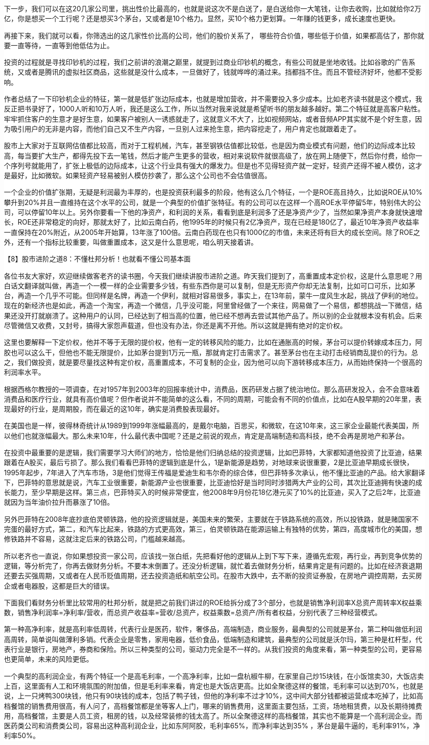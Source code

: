 下一步，我们可以在这20几家公司里，挑出性价比最高的，也就是说这次不是白送了，是白送给你一大笔钱，让你去收购，比如就给你2万亿，你是想买一个工行呢？还是想买3个茅台，又或者是10个格力。显然，买10个格力更划算。一年赚的钱更多，成长速度也更快。

再接下来，我们就可以看，你筛选出的这几家性价比高的公司，他们的股价关系了， 哪些符合价值，哪些低于价值，如果都高估了，那你就要一直等待，一直等到他低估为止。

投资的过程就是寻找印钞机的过程，我们之前讲的浪潮之巅里，就提到过商业印钞机的概念，有些公司就是坐地收钱。比如谷歌的广告系统，又或者是腾讯的虚拟社区商品，这些就是没什么成本，一旦做好了，钱就哗哗的涌过来。挡都挡不住。而且不管经济好坏，他都不受影响。

作者总结了一下印钞机企业的特征，第一就是低扩张边际成本，也就是增加营收，并不需要投入多少成本。比如老齐读书就是这个模式，我反正把书录好了，1000人听和10万人听，我还是这么工作，所以当然对我来说就是希望听书的朋友越多越好。第二个特征就是高客户粘性。牢牢抓住客户的生意才是好生意，如果客户被别人一诱惑就走了，这就意义不大了，比如视频网站，或者音频APP其实就不是个好生意，因为吸引用户的无非是内容，而他们自己又不生产内容，一旦别人过来抢生意，把内容挖走了，用户肯定也就跟着走了。

股市上大家对于互联网估值都比较高，而对于工程机械，汽车，甚至钢铁估值都比较低，也是因为商业模式有问题，他们的边际成本比较高，每当要扩大生产，都得先投下去一笔钱，然后才能产生更多的营收，相对来说软件就很高级了，放在网上随便下，然后你付费，给你一个序列号就能用了，扩张上极低的边际成本，让这个行业具有强大的爆发力。但是也不见得轻资产就一定好，轻资产还得不被人模仿，这才是最好，比如微软。如果轻资产轻易被别人模仿抄袭了，那么这个公司也不会估值很高。

一个企业的价值扩张期，无疑是利润最为丰厚的，也是投资获利最多的阶段，他有这么几个特征，一个是ROE高且持久，比如说ROE从10%攀升到20%并且一直维持在这个水平的公司，就是一个典型的价值扩张特征。有的公司可以在这样一个高ROE水平停留5年，特别伟大的公司，可以停留10年以上。另外你要看一下他的净资产，和利润的关系，看看到底是利润多了还是净资产少了，当然如果净资产本身就快速增长，ROE还非常稳定的向好，那就太好了，比如云南白药，他1995年的时候只有2亿净资产，现在已经是180亿了，最近10年净资产收益率一直保持在20%附近，从2005年开始算，13年涨了100倍。云南白药现在也只有1000亿的市值，未来还将有巨大的成长空间。除了ROE之外，还有一个指标比较重要，叫做重置成本，这又是什么意思呢，咱么明天接着讲。

【8】股市进阶之道8：不懂杜邦分析！也就看不懂公司基本面

各位书友大家好，欢迎继续做客老齐的读书圈，今天我们继续讲股市进阶之道。昨天我们提到了，高重置成本定价权，这是什么意思呢？用白话文翻译就叫做，再造一个一模一样的企业需要多少钱，有些东西你是可以复制，但是无形资产你却无法复制，比如可口可乐，比如茅台，再造一个几乎不可能。但同样是名牌，再造一个伊利，就相对容易很多，事实上，在13年前，蒙牛一度风生水起，挑战了伊利的地位。现在的新经济也是如此，再造一个淘宝，再造一个微信，几乎没可能，阿里曾经做了一个来往，网易做了一个易信，都想挑战一下微信，结果还没开打就崩溃了。这种用户的认同，已经达到了相当高的位置，他已经不想再去尝试其他产品了。所以别的企业就根本没有机会。后来尽管微信又收费，又封号，搞得大家怨声载道，但也没有办法，你还是离不开他。所以这就是拥有绝对的定价权。

这里也要解释一下定价权，他并不等于无限的提价权，他有一定的转移风险的能力，比如在通胀高的时候，茅台可以提价转嫁成本压力，阿胶也可以这么干，但他也不能无限提价，比如茅台提到1万元一瓶，那就肯定打击需求了。甚至茅台也在主动打击经销商乱提价的行为。总之，我们做投资，就是要尽量找这种有定价权，高重置成本，不可复制的企业，因为他可以向下游转移成本压力，从而始终保持一个很高的利润率水平。

根据西格尔教授的一项调查，在对1957年到2003年的回报率统计中，消费品，医药研发占据了统治地位。那么高研发投入，会不会意味着消费品和医疗行业，就具有高价值呢？但作者说并不能简单的这么看，不同的周期，可能会有不同的价值点，比如在A股早期的20年里，表现最好的行业，是周期股，而在最近的这10年，确实是消费股表现最好。

在美国也是一样，彼得林奇统计从1989到1999年涨幅最高的，是戴尔电脑，百思买，和微软，在这10年来，这三家企业最能代表美国，所以他们也就涨幅最大。那么未来10年，什么最代表中国呢？还是之前说的观点，肯定是高端制造和高科技，绝不会再是房地产和茅台。

在投资中最重要的是逻辑，我们需要学习大师们的地方，恰恰是他们归纳总结的投资逻辑，比如巴菲特，大家都知道他投资了比亚迪，结果跟着在A股买，最后亏损了。那么我们看看巴菲特的逻辑到底是什么，1是新能源是趋势，对地球来说很重要，2是比亚迪早期成长很快，1995年起步，7年进入了汽车市场，3是他们觉得王传福是爱迪生和韦尔奇的综合体，但巴菲特多次承认，他不懂比亚迪的产品。给大家翻译下，巴菲特的意思就是说，汽车工业很重要，新能源产业也很重要，比亚迪恰好是当时同时涉猎两大产业的公司，其次比亚迪拥有快速的成长能力，至少早期是这样。第三点，巴菲特买入的时候非常便宜，他2008年9月份花18亿港元买了10%的比亚迪，买入了之后2年，比亚迪就因为当年油价拉升而暴涨了10倍。

另外巴菲特在2008年底抄底伯灵顿铁路，他的投资逻辑就是，美国未来的繁荣，主要就在于铁路系统的高效，所以投铁路，就是赌国家不完蛋的最好方式，第二，和汽车比起来，铁路的方式更高效，第三，伯灵顿铁路在能源运输上有独特的优势，第四，高度城市化的美国，想修铁路并不容易，这就注定后来的铁路公司，门槛越来越高。

所以老齐也一直说，你如果想投资一家公司，应该找一张白纸，先把看好他的逻辑从上到下写下来，遵循先宏观，再行业，再到竞争优势的逻辑，等分析完了，你再去做财务分析。不要本末倒置了。还没分析逻辑，就忙着去做财务分析，结果肯定是有问题的。比如在经济衰退期还要去买强周期，又或者在人民币贬值周期，还去投资造纸和航空公司。在股市大跌中，去不断的投资证券股，在房地产调控周期，去买房企或者电器股，这都是巨大的错误。

下面我们看财务分析里比较常用的杜邦分析，就是把之前我们讲过的ROE给拆分成了3个部分，也就是销售净利润率X总资产周转率X权益乘数，销售净利润率=净利率/营收，而总资产收益率=营收/总资产，权益乘数=总资产/所有者权益，分别代表了三种经营模式。

第一种高净利率，就是高利率低周转，代表行业是医药，软件，奢侈品，高端制造，商业服务，最典型的公司就是茅台，第二种叫做低利润高周转，简单说叫做薄利多销。代表企业是零售，家用电器，低价食品，低端制造和建筑，最典型的公司就是沃尔玛，第三种是杠杆型，代表行业是银行，房地产，券商和保险。所以三种类型的公司，驱动力完全是不一样的。从我们投资的角度来看，第一种类型的公司，更容易也更简单，未来的风险更低。


一个典型的高利润企业，有两个特征一个是高毛利率，一个高净利率，比如一盘杭椒牛柳，在家里自己炒15块钱，在小饭馆卖30，大饭店卖上百，这里面有人工和环境氛围的附加值，但是毛利率来看，肯定也是大饭店更高。比如全聚德这样的餐馆，毛利率可以达到70%，也就是说，上一只烤鸭300块钱，他只有90块钱的成本，包括了鸭子钱，但他的净利率不过才10%，这中间大部分钱都被运营成本吃掉了，比如高档餐馆的销售费用很高，有人问了，高档餐馆都是坐等客人上门，哪来的销售费用，这里面主要包括，工资，场地租赁费，以及长期待摊费用，高档餐馆，主要是人员工资，租房的钱，以及经常装修的钱太高了。所以全聚德这样的高档餐馆，其实也不能算是一个高利润企业。而医药类公司和消费类公司，容易出这种高利润企业，比如东阿阿胶，毛利率65%，而净利率达到35% ，茅台是最牛逼的，毛利率91%，净利率50%。
